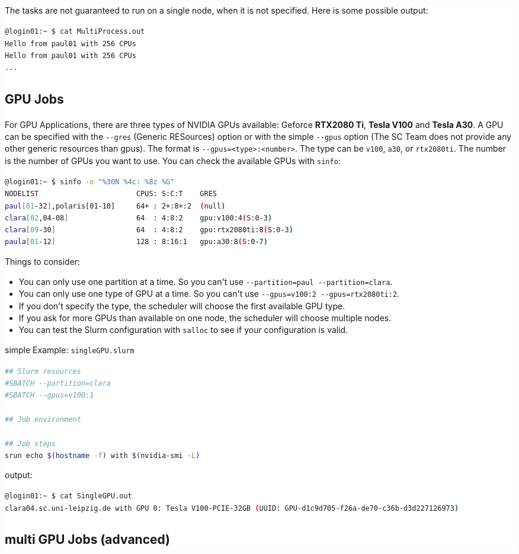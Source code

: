 The tasks are not guaranteed to run on a single node, when it is not specified. Here is some possible output:

```bash
@login01:~ $ cat MultiProcess.out
Hello from paul01 with 256 CPUs
Hello from paul01 with 256 CPUs
...
```

## GPU Jobs

For GPU Applications, there are three types of NVIDIA GPUs available: Geforce **RTX2080 Ti**, **Tesla V100** and **Tesla A30**. A GPU can be specified with the `--gres` (Generic RESources) option or with the simple `--gpus` option (The SC Team does not provide any other generic resources than gpus). The format is `--gpus=<type>:<number>`. The type can be `v100`, `a30`, or `rtx2080ti`. The number is the number of GPUs you want to use. You can check the available GPUs with `sinfo`:

```bash
@login01:~ $ sinfo -o "%30N %4c: %8z %G"
NODELIST                       CPUS: S:C:T    GRES
paul[01-32],polaris[01-10]     64+ : 2+:8+:2  (null)
clara[02,04-08]                64  : 4:8:2    gpu:v100:4(S:0-3)
clara[09-30]                   64  : 4:8:2    gpu:rtx2080ti:8(S:0-3)
paula[01-12]                   128 : 8:16:1   gpu:a30:8(S:0-7)
```

Things to consider:

- You can only use one partition at a time. So you can't use `--partition=paul --partition=clara`.
- You can only use one type of GPU at a time. So you can't use `--gpus=v100:2 --gpus=rtx2080ti:2`.
- If you don't specify the type, the scheduler will choose the first available GPU type.
- If you ask for more GPUs than available on one node, the scheduler will choose multiple nodes.
- You can test the Slurm configuration with `salloc` to see if your configuration is valid.

simple Example: `singleGPU.slurm`

```bash
## Slurm resources
#SBATCH --partition=clara
#SBATCH --gpus=v100:1

## Job environment

## Job steps
srun echo $(hostname -f) with $(nvidia-smi -L)
```

output:

```bash
@login01:~ $ cat SingleGPU.out
clara04.sc.uni-leipzig.de with GPU 0: Tesla V100-PCIE-32GB (UUID: GPU-d1c9d705-f26a-de70-c36b-d3d227126973)
```

## multi GPU Jobs (advanced)
